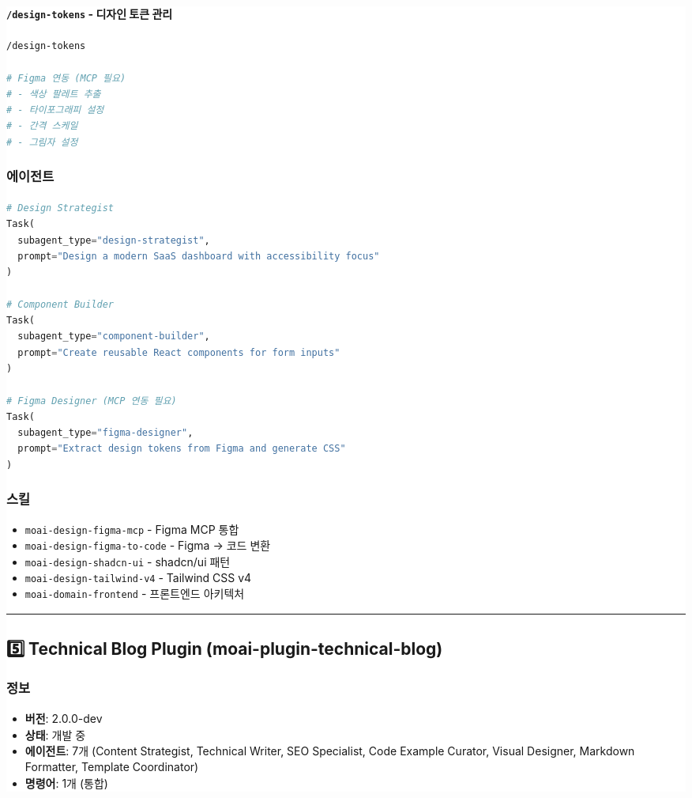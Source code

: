 #### `/design-tokens` - 디자인 토큰 관리

```bash
/design-tokens

# Figma 연동 (MCP 필요)
# - 색상 팔레트 추출
# - 타이포그래피 설정
# - 간격 스케일
# - 그림자 설정
```

### 에이전트

```python
# Design Strategist
Task(
  subagent_type="design-strategist",
  prompt="Design a modern SaaS dashboard with accessibility focus"
)

# Component Builder
Task(
  subagent_type="component-builder",
  prompt="Create reusable React components for form inputs"
)

# Figma Designer (MCP 연동 필요)
Task(
  subagent_type="figma-designer",
  prompt="Extract design tokens from Figma and generate CSS"
)
```

### 스킬

- `moai-design-figma-mcp` - Figma MCP 통합
- `moai-design-figma-to-code` - Figma → 코드 변환
- `moai-design-shadcn-ui` - shadcn/ui 패턴
- `moai-design-tailwind-v4` - Tailwind CSS v4
- `moai-domain-frontend` - 프론트엔드 아키텍처

---

## 5️⃣ Technical Blog Plugin (moai-plugin-technical-blog)

### 정보
- **버전**: 2.0.0-dev
- **상태**: 개발 중
- **에이전트**: 7개 (Content Strategist, Technical Writer, SEO Specialist, Code Example Curator, Visual Designer, Markdown Formatter, Template Coordinator)
- **명령어**: 1개 (통합)
